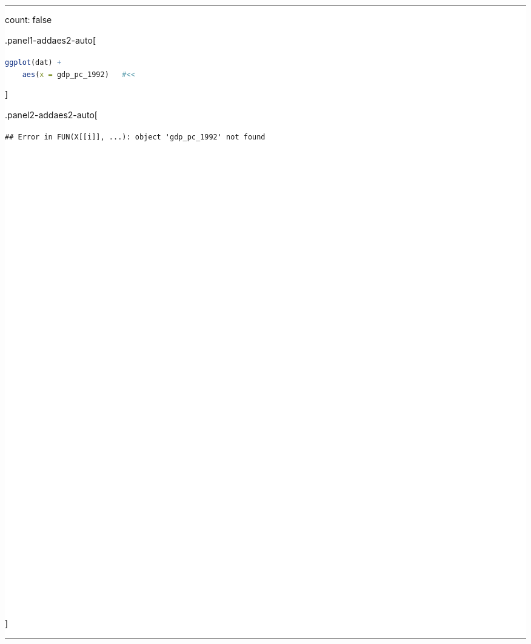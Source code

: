 
---
count: false
 

.panel1-addaes2-auto[

```r
ggplot(dat) +
    aes(x = gdp_pc_1992)   #<<
```
]
 
.panel2-addaes2-auto[

```
## Error in FUN(X[[i]], ...): object 'gdp_pc_1992' not found
```

<img src="figure/addaes2_auto_02_output-1.png" title="plot of chunk addaes2_auto_02_output" alt="plot of chunk addaes2_auto_02_output" width="100%" />
]

---